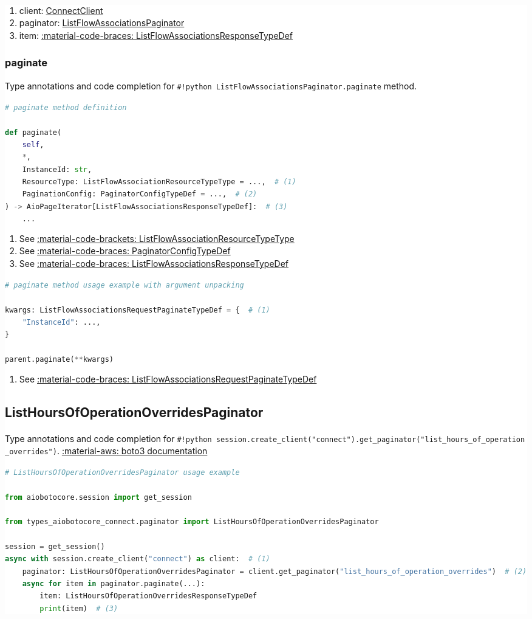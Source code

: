 1. client: [ConnectClient](./client.md)
2. paginator: [ListFlowAssociationsPaginator](./paginators.md#listflowassociationspaginator)
3. item: [:material-code-braces: ListFlowAssociationsResponseTypeDef](./type_defs.md#listflowassociationsresponsetypedef) 


### paginate

Type annotations and code completion for `#!python ListFlowAssociationsPaginator.paginate` method.

```python
# paginate method definition

def paginate(
    self,
    *,
    InstanceId: str,
    ResourceType: ListFlowAssociationResourceTypeType = ...,  # (1)
    PaginationConfig: PaginatorConfigTypeDef = ...,  # (2)
) -> AioPageIterator[ListFlowAssociationsResponseTypeDef]:  # (3)
    ...
```

1. See [:material-code-brackets: ListFlowAssociationResourceTypeType](./literals.md#listflowassociationresourcetypetype) 
2. See [:material-code-braces: PaginatorConfigTypeDef](./type_defs.md#paginatorconfigtypedef) 
3. See [:material-code-braces: ListFlowAssociationsResponseTypeDef](./type_defs.md#listflowassociationsresponsetypedef) 


```python
# paginate method usage example with argument unpacking

kwargs: ListFlowAssociationsRequestPaginateTypeDef = {  # (1)
    "InstanceId": ...,
}

parent.paginate(**kwargs)
```

1. See [:material-code-braces: ListFlowAssociationsRequestPaginateTypeDef](./type_defs.md#listflowassociationsrequestpaginatetypedef) 
## ListHoursOfOperationOverridesPaginator

Type annotations and code completion for `#!python session.create_client("connect").get_paginator("list_hours_of_operation_overrides")`.
[:material-aws: boto3 documentation](https://boto3.amazonaws.com/v1/documentation/api/latest/reference/services/connect/paginator/ListHoursOfOperationOverrides.html#Connect.Paginator.ListHoursOfOperationOverrides)

```python
# ListHoursOfOperationOverridesPaginator usage example

from aiobotocore.session import get_session

from types_aiobotocore_connect.paginator import ListHoursOfOperationOverridesPaginator

session = get_session()
async with session.create_client("connect") as client:  # (1)
    paginator: ListHoursOfOperationOverridesPaginator = client.get_paginator("list_hours_of_operation_overrides")  # (2)
    async for item in paginator.paginate(...):
        item: ListHoursOfOperationOverridesResponseTypeDef
        print(item)  # (3)
```
